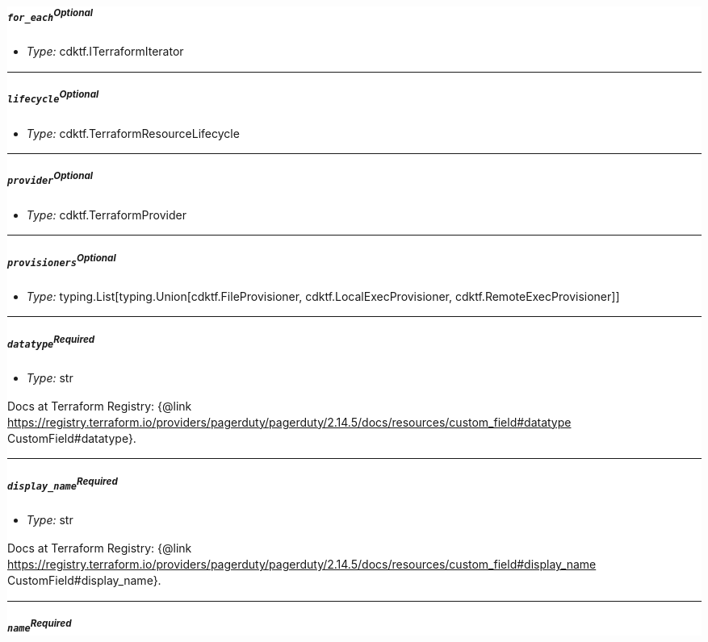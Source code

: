
##### `for_each`<sup>Optional</sup> <a name="for_each" id="@cdktf/provider-pagerduty.customField.CustomField.Initializer.parameter.forEach"></a>

- *Type:* cdktf.ITerraformIterator

---

##### `lifecycle`<sup>Optional</sup> <a name="lifecycle" id="@cdktf/provider-pagerduty.customField.CustomField.Initializer.parameter.lifecycle"></a>

- *Type:* cdktf.TerraformResourceLifecycle

---

##### `provider`<sup>Optional</sup> <a name="provider" id="@cdktf/provider-pagerduty.customField.CustomField.Initializer.parameter.provider"></a>

- *Type:* cdktf.TerraformProvider

---

##### `provisioners`<sup>Optional</sup> <a name="provisioners" id="@cdktf/provider-pagerduty.customField.CustomField.Initializer.parameter.provisioners"></a>

- *Type:* typing.List[typing.Union[cdktf.FileProvisioner, cdktf.LocalExecProvisioner, cdktf.RemoteExecProvisioner]]

---

##### `datatype`<sup>Required</sup> <a name="datatype" id="@cdktf/provider-pagerduty.customField.CustomField.Initializer.parameter.datatype"></a>

- *Type:* str

Docs at Terraform Registry: {@link https://registry.terraform.io/providers/pagerduty/pagerduty/2.14.5/docs/resources/custom_field#datatype CustomField#datatype}.

---

##### `display_name`<sup>Required</sup> <a name="display_name" id="@cdktf/provider-pagerduty.customField.CustomField.Initializer.parameter.displayName"></a>

- *Type:* str

Docs at Terraform Registry: {@link https://registry.terraform.io/providers/pagerduty/pagerduty/2.14.5/docs/resources/custom_field#display_name CustomField#display_name}.

---

##### `name`<sup>Required</sup> <a name="name" id="@cdktf/provider-pagerduty.customField.CustomField.Initializer.parameter.name"></a>
